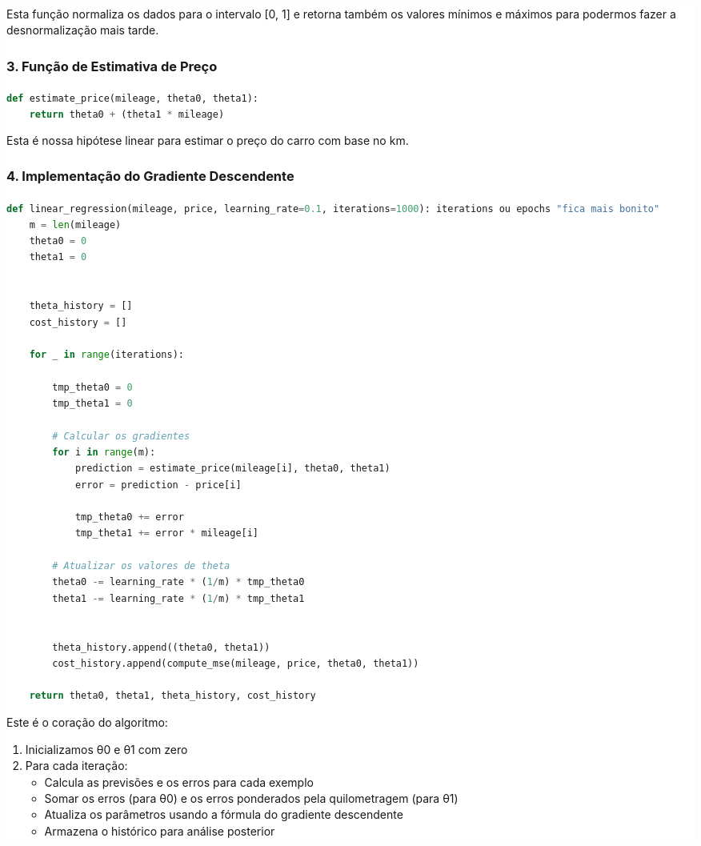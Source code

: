 Esta função normaliza os dados para o intervalo [0, 1] e retorna também os valores mínimos e máximos para podermos fazer a desnormalização mais tarde.

### 3. Função de Estimativa de Preço

```python
def estimate_price(mileage, theta0, theta1):
    return theta0 + (theta1 * mileage)
```

Esta é nossa hipótese linear para estimar o preço do  carro com base no km.

### 4. Implementação do Gradiente Descendente

```python
def linear_regression(mileage, price, learning_rate=0.1, iterations=1000): iterations ou epochs "fica mais bonito"
    m = len(mileage)
    theta0 = 0
    theta1 = 0
    
 
    theta_history = []
    cost_history = []
    
    for _ in range(iterations):
 
        tmp_theta0 = 0
        tmp_theta1 = 0
        
        # Calcular os gradientes
        for i in range(m):
            prediction = estimate_price(mileage[i], theta0, theta1)
            error = prediction - price[i]
            
            tmp_theta0 += error
            tmp_theta1 += error * mileage[i]
        
        # Atualizar os valores de theta
        theta0 -= learning_rate * (1/m) * tmp_theta0
        theta1 -= learning_rate * (1/m) * tmp_theta1
        
  
        theta_history.append((theta0, theta1))
        cost_history.append(compute_mse(mileage, price, theta0, theta1))
    
    return theta0, theta1, theta_history, cost_history
```

Este é o coração do algoritmo:

1. Inicializamos θ0 e θ1 com zero
2. Para cada iteração:
   - Calcula as previsões e os erros para cada exemplo
   - Somar os erros (para θ0) e os erros ponderados pela quilometragem (para θ1)
   - Atualiza os parâmetros usando a fórmula do gradiente descendente
   - Armazena o histórico para análise posterior

